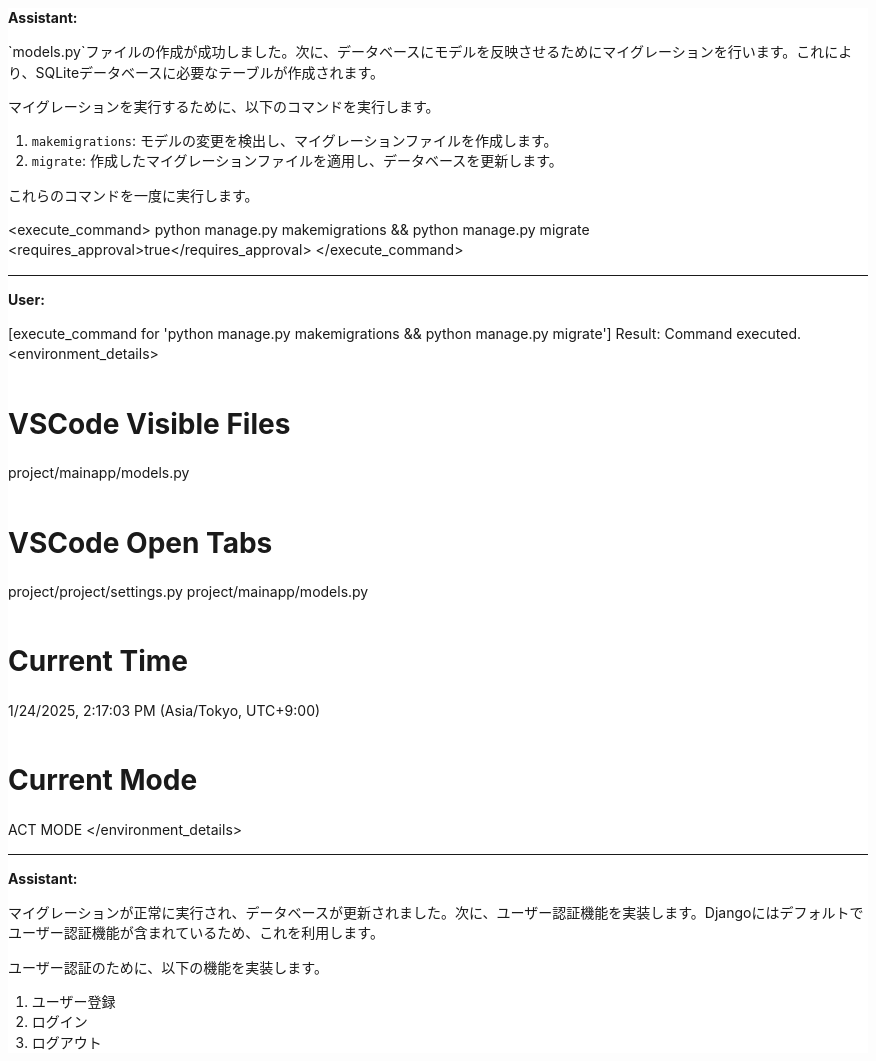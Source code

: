 
**Assistant:**

<thinking>
`models.py`ファイルの作成が成功しました。次に、データベースにモデルを反映させるためにマイグレーションを行います。これにより、SQLiteデータベースに必要なテーブルが作成されます。

マイグレーションを実行するために、以下のコマンドを実行します。

1. `makemigrations`: モデルの変更を検出し、マイグレーションファイルを作成します。
2. `migrate`: 作成したマイグレーションファイルを適用し、データベースを更新します。

これらのコマンドを一度に実行します。
</thinking>

<execute_command>
<command>python manage.py makemigrations && python manage.py migrate</command>
<requires_approval>true</requires_approval>
</execute_command>

---

**User:**

[execute_command for 'python manage.py makemigrations && python manage.py migrate'] Result:
Command executed.
<environment_details>
# VSCode Visible Files
project/mainapp/models.py

# VSCode Open Tabs
project/project/settings.py
project/mainapp/models.py

# Current Time
1/24/2025, 2:17:03 PM (Asia/Tokyo, UTC+9:00)

# Current Mode
ACT MODE
</environment_details>

---

**Assistant:**

<thinking>
マイグレーションが正常に実行され、データベースが更新されました。次に、ユーザー認証機能を実装します。Djangoにはデフォルトでユーザー認証機能が含まれているため、これを利用します。

ユーザー認証のために、以下の機能を実装します。

1. ユーザー登録
2. ログイン
3. ログアウト
